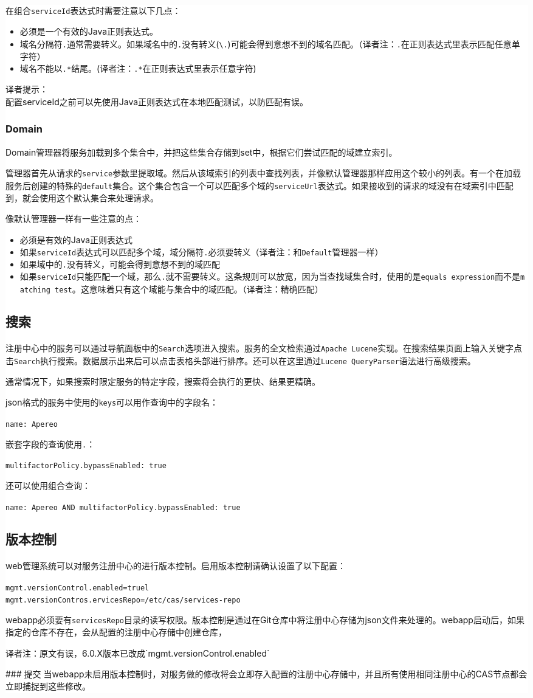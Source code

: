 在组合`serviceId`表达式时需要注意以下几点：

* 必须是一个有效的Java正则表达式。
* 域名分隔符`.`通常需要转义。如果域名中的`.`没有转义(`\.`)可能会得到意想不到的域名匹配。（译者注：`.`在正则表达式里表示匹配任意单字符）
* 域名不能以`.*`结尾。(译者注：`.*`在正则表达式里表示任意字符)

<p class="tip"> 译者提示：<br>
 配置serviceId之前可以先使用Java正则表达式在本地匹配测试，以防匹配有误。</p>

### Domain
Domain管理器将服务加载到多个集合中，并把这些集合存储到set中，根据它们尝试匹配的域建立索引。

管理器首先从请求的`service`参数里提取域。然后从该域索引的列表中查找列表，并像默认管理器那样应用这个较小的列表。有一个在加载服务后创建的特殊的`default`集合。这个集合包含一个可以匹配多个域的`serviceUrl`表达式。如果接收到的请求的域没有在域索引中匹配到，就会使用这个默认集合来处理请求。

像默认管理器一样有一些注意的点：

* 必须是有效的Java正则表达式
* 如果`serviceId`表达式可以匹配多个域，域分隔符`.`必须要转义（译者注：和`Default`管理器一样）
* 如果域中的`.`没有转义，可能会得到意想不到的域匹配
* 如果`serviceId`只能匹配一个域，那么`.`就不需要转义。这条规则可以放宽，因为当查找域集合时，使用的是`equals expression`而不是`matching test`。这意味着只有这个域能与集合中的域匹配。（译者注：精确匹配）

## 搜索
注册中心中的服务可以通过导航面板中的`Search`选项进入搜索。服务的全文检索通过`Apache Lucene`实现。在搜索结果页面上输入关键字点击`Search`执行搜索。数据展示出来后可以点击表格头部进行排序。还可以在这里通过`Lucene QueryParser`语法进行高级搜索。

通常情况下，如果搜索时限定服务的特定字段，搜索将会执行的更快、结果更精确。

json格式的服务中使用的`keys`可以用作查询中的字段名：

```properties
name: Apereo
```

嵌套字段的查询使用`.`：

```properties
multifactorPolicy.bypassEnabled: true
```

还可以使用组合查询：

```properties
name: Apereo AND multifactorPolicy.bypassEnabled: true
```
## 版本控制
web管理系统可以对服务注册中心的进行版本控制。启用版本控制请确认设置了以下配置：

```properties
mgmt.versionControl.enabled=truel
mgmt.versionContros.ervicesRepo=/etc/cas/services-repo
```
webapp必须要有`servicesRepo`目录的读写权限。版本控制是通过在Git仓库中将注册中心存储为json文件来处理的。webapp启动后，如果指定的仓库不存在，会从配置的注册中心存储中创建仓库，
<p>
译者注：原文有误，6.0.X版本已改成`mgmt.versionControl.enabled`
</p>
### 提交
当webapp未启用版本控制时，对服务做的修改将会立即存入配置的注册中心存储中，并且所有使用相同注册中心的CAS节点都会立即捕捉到这些修改。
